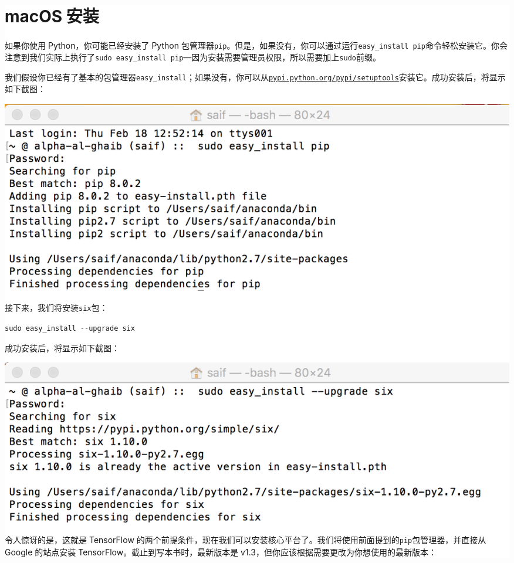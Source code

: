 # macOS 安装

如果你使用 Python，你可能已经安装了 Python 包管理器`pip`。但是，如果没有，你可以通过运行`easy_install pip`命令轻松安装它。你会注意到我们实际上执行了`sudo easy_install pip`—因为安装需要管理员权限，所以需要加上`sudo`前缀。

我们假设你已经有了基本的包管理器`easy_install`；如果没有，你可以从[`pypi.python.org/pypi/setuptools`](https://pypi.python.org/pypi/setuptools)安装它。成功安装后，将显示如下截图：

![](img/d2362e43-4e1a-42a2-8246-bd370d2d445f.png)

接下来，我们将安装`six`包：

```py
sudo easy_install --upgrade six
```

成功安装后，将显示如下截图：

![](img/a8c378de-1be9-4858-ace5-71a561038ba7.png)

令人惊讶的是，这就是 TensorFlow 的两个前提条件，现在我们可以安装核心平台了。我们将使用前面提到的`pip`包管理器，并直接从 Google 的站点安装 TensorFlow。截止到写本书时，最新版本是 v1.3，但你应该根据需要更改为你想使用的最新版本：
